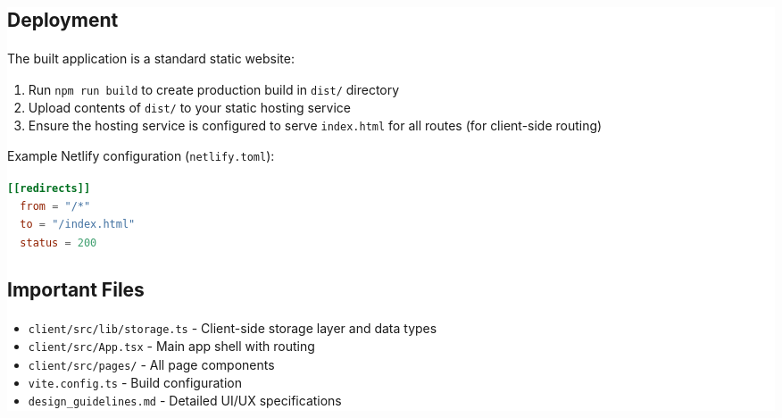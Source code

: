 ## Deployment

The built application is a standard static website:
1. Run `npm run build` to create production build in `dist/` directory
2. Upload contents of `dist/` to your static hosting service
3. Ensure the hosting service is configured to serve `index.html` for all routes (for client-side routing)

Example Netlify configuration (`netlify.toml`):
```toml
[[redirects]]
  from = "/*"
  to = "/index.html"
  status = 200
```

## Important Files

- `client/src/lib/storage.ts` - Client-side storage layer and data types
- `client/src/App.tsx` - Main app shell with routing
- `client/src/pages/` - All page components
- `vite.config.ts` - Build configuration
- `design_guidelines.md` - Detailed UI/UX specifications
